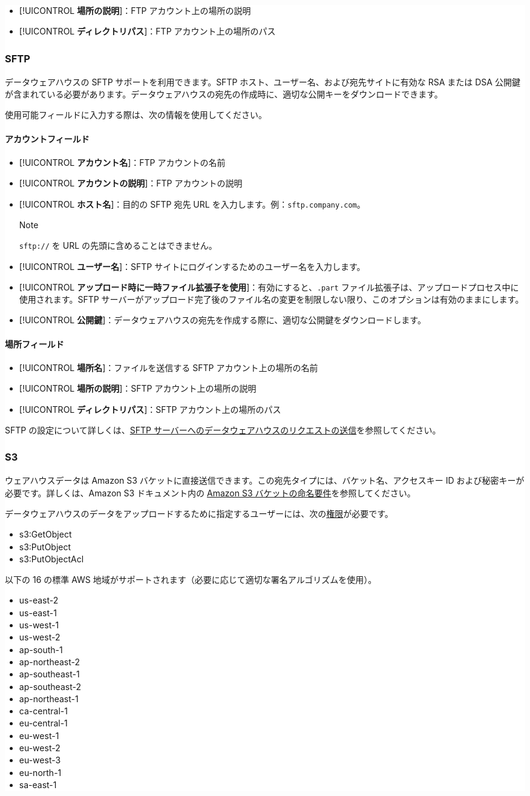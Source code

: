 * [!UICONTROL **場所の説明**]：FTP アカウント上の場所の説明

* [!UICONTROL **ディレクトリパス**]：FTP アカウント上の場所のパス

### SFTP

データウェアハウスの SFTP サポートを利用できます。SFTP ホスト、ユーザー名、および宛先サイトに有効な RSA または DSA 公開鍵が含まれている必要があります。データウェアハウスの宛先の作成時に、適切な公開キーをダウンロードできます。

使用可能フィールドに入力する際は、次の情報を使用してください。

#### アカウントフィールド

* [!UICONTROL **アカウント名**]：FTP アカウントの名前

* [!UICONTROL **アカウントの説明**]：FTP アカウントの説明

* [!UICONTROL **ホスト名**]：目的の SFTP 宛先 URL を入力します。例：`sftp.company.com`。

  >[!NOTE]
  >
  >  `sftp://` を URL の先頭に含めることはできません。

* [!UICONTROL **ユーザー名**]：SFTP サイトにログインするためのユーザー名を入力します。

* [!UICONTROL **アップロード時に一時ファイル拡張子を使用**]：有効にすると、`.part` ファイル拡張子は、アップロードプロセス中に使用されます。SFTP サーバーがアップロード完了後のファイル名の変更を制限しない限り、このオプションは有効のままにします。

* [!UICONTROL **公開鍵**]：データウェアハウスの宛先を作成する際に、適切な公開鍵をダウンロードします。

#### 場所フィールド

* [!UICONTROL **場所名**]：ファイルを送信する SFTP アカウント上の場所の名前

* [!UICONTROL **場所の説明**]：SFTP アカウント上の場所の説明

* [!UICONTROL **ディレクトリパス**]：SFTP アカウント上の場所のパス

SFTP の設定について詳しくは、[SFTP サーバーへのデータウェアハウスのリクエストの送信](/help/export/ftp-and-sftp/c-sftp/ftp-sftp-dw.md)を参照してください。

### S3

ウェアハウスデータは Amazon S3 バケットに直接送信できます。この宛先タイプには、バケット名、アクセスキー ID および秘密キーが必要です。詳しくは、Amazon S3 ドキュメント内の [Amazon S3 バケットの命名要件](https://docs.aws.amazon.com/ja_jp/awscloudtrail/latest/userguide/cloudtrail-s3-bucket-naming-requirements.html)を参照してください。

データウェアハウスのデータをアップロードするために指定するユーザーには、次の[権限](https://docs.aws.amazon.com/ja_jp/AmazonS3/latest/API/API_Operations_Amazon_Simple_Storage_Service.html)が必要です。

* s3:GetObject
* s3:PutObject
* s3:PutObjectAcl

以下の 16 の標準 AWS 地域がサポートされます（必要に応じて適切な署名アルゴリズムを使用）。

* us-east-2
* us-east-1
* us-west-1
* us-west-2
* ap-south-1
* ap-northeast-2
* ap-southeast-1
* ap-southeast-2
* ap-northeast-1
* ca-central-1
* eu-central-1
* eu-west-1
* eu-west-2
* eu-west-3
* eu-north-1
* sa-east-1